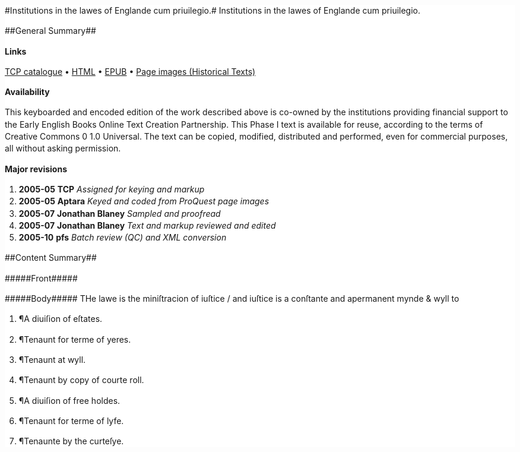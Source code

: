 #Institutions in the lawes of Englande cum priuilegio.#
Institutions in the lawes of Englande cum priuilegio.

##General Summary##

**Links**

[TCP catalogue](http://www.ota.ox.ac.uk/tcp/)  • 
[HTML](http://tei.it.ox.ac.uk/tcp/Texts-HTML/free/A22/A22780.html)  • 
[EPUB](http://tei.it.ox.ac.uk/tcp/Texts-EPUB/free/A22/A22780.epub) • 
[Page images (Historical Texts)](https://data.historicaltexts.jisc.ac.uk/view?pubId=eebo-99844408e&pageId=eebo-99844408e-9218-1)

**Availability**

This keyboarded and encoded edition of the
	       work described above is co-owned by the institutions
	       providing financial support to the Early English Books
	       Online Text Creation Partnership. This Phase I text is
	       available for reuse, according to the terms of Creative
	       Commons 0 1.0 Universal. The text can be copied,
	       modified, distributed and performed, even for
	       commercial purposes, all without asking permission.

**Major revisions**

1. __2005-05__ __TCP__ *Assigned for keying and markup*
1. __2005-05__ __Aptara__ *Keyed and coded from ProQuest page images*
1. __2005-07__ __Jonathan Blaney__ *Sampled and proofread*
1. __2005-07__ __Jonathan Blaney__ *Text and markup reviewed and edited*
1. __2005-10__ __pfs__ *Batch review (QC) and XML conversion*

##Content Summary##

#####Front#####

#####Body#####
THe lawe is the miniſtracion
of iuſtice / and iuſtice
is a conſtante and apermanent
mynde & wyll to

1. ¶A diuiſion of eſtates.

1. ¶Tenaunt for terme
of yeres.

1. ¶Tenaunt at wyll.

1. ¶Tenaunt by copy of
courte roll.

1. ¶A diuiſion of free holdes.

1. ¶Tenaunt for terme
of lyfe.

1. ¶Tenaunte by the
curteſye.
